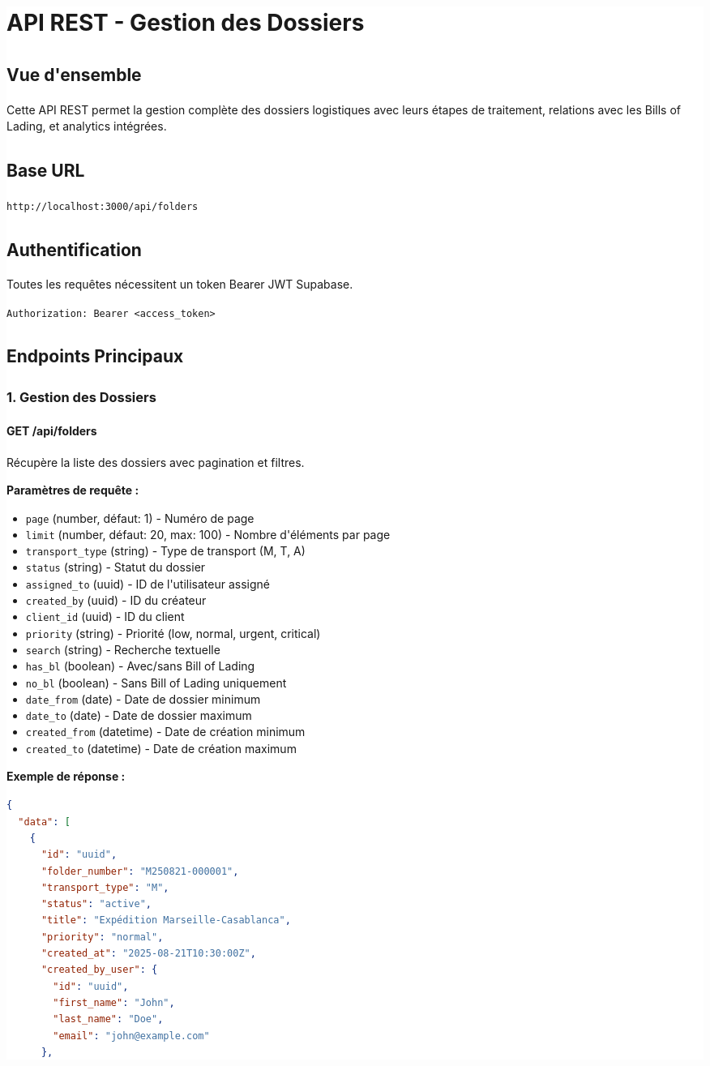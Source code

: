 # API REST - Gestion des Dossiers

## Vue d'ensemble

Cette API REST permet la gestion complète des dossiers logistiques avec leurs étapes de traitement, relations avec les Bills of Lading, et analytics intégrées.

## Base URL

```
http://localhost:3000/api/folders
```

## Authentification

Toutes les requêtes nécessitent un token Bearer JWT Supabase.

```http
Authorization: Bearer <access_token>
```

## Endpoints Principaux

### 1. Gestion des Dossiers

#### GET /api/folders
Récupère la liste des dossiers avec pagination et filtres.

**Paramètres de requête :**
- `page` (number, défaut: 1) - Numéro de page
- `limit` (number, défaut: 20, max: 100) - Nombre d'éléments par page
- `transport_type` (string) - Type de transport (M, T, A)
- `status` (string) - Statut du dossier
- `assigned_to` (uuid) - ID de l'utilisateur assigné
- `created_by` (uuid) - ID du créateur
- `client_id` (uuid) - ID du client
- `priority` (string) - Priorité (low, normal, urgent, critical)
- `search` (string) - Recherche textuelle
- `has_bl` (boolean) - Avec/sans Bill of Lading
- `no_bl` (boolean) - Sans Bill of Lading uniquement
- `date_from` (date) - Date de dossier minimum
- `date_to` (date) - Date de dossier maximum
- `created_from` (datetime) - Date de création minimum
- `created_to` (datetime) - Date de création maximum

**Exemple de réponse :**
```json
{
  "data": [
    {
      "id": "uuid",
      "folder_number": "M250821-000001",
      "transport_type": "M",
      "status": "active",
      "title": "Expédition Marseille-Casablanca",
      "priority": "normal",
      "created_at": "2025-08-21T10:30:00Z",
      "created_by_user": {
        "id": "uuid",
        "first_name": "John",
        "last_name": "Doe",
        "email": "john@example.com"
      },
```